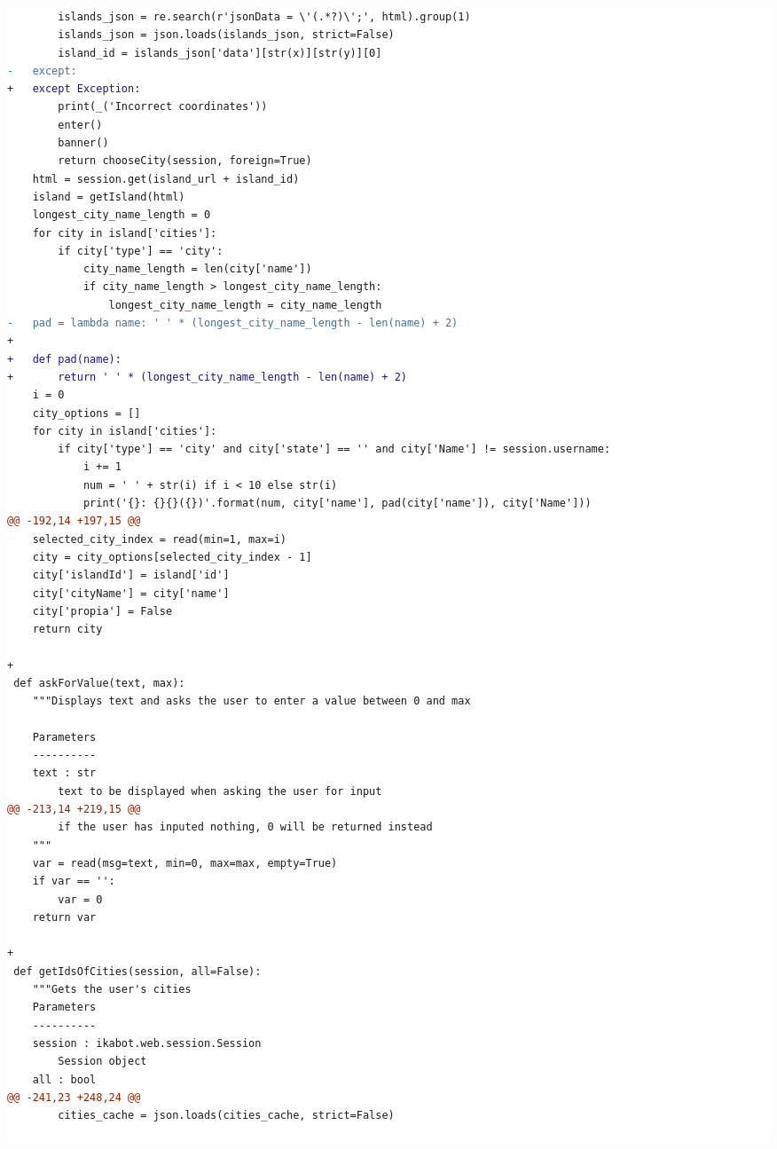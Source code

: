 ```diff
 		islands_json = re.search(r'jsonData = \'(.*?)\';', html).group(1)
 		islands_json = json.loads(islands_json, strict=False)
 		island_id = islands_json['data'][str(x)][str(y)][0]
-	except:
+	except Exception:
 		print(_('Incorrect coordinates'))
 		enter()
 		banner()
 		return chooseCity(session, foreign=True)
 	html = session.get(island_url + island_id)
 	island = getIsland(html)
 	longest_city_name_length = 0
 	for city in island['cities']:
 		if city['type'] == 'city':
 			city_name_length = len(city['name'])
 			if city_name_length > longest_city_name_length:
 				longest_city_name_length = city_name_length
-	pad = lambda name: ' ' * (longest_city_name_length - len(name) + 2)
+
+	def pad(name):
+		return ' ' * (longest_city_name_length - len(name) + 2)
 	i = 0
 	city_options = []
 	for city in island['cities']:
 		if city['type'] == 'city' and city['state'] == '' and city['Name'] != session.username:
 			i += 1
 			num = ' ' + str(i) if i < 10 else str(i)
 			print('{}: {}{}({})'.format(num, city['name'], pad(city['name']), city['Name']))
@@ -192,14 +197,15 @@
 	selected_city_index = read(min=1, max=i)
 	city = city_options[selected_city_index - 1]
 	city['islandId'] = island['id']
 	city['cityName'] = city['name']
 	city['propia'] = False
 	return city
 
+
 def askForValue(text, max):
 	"""Displays text and asks the user to enter a value between 0 and max
 
 	Parameters
 	----------
 	text : str
 		text to be displayed when asking the user for input
@@ -213,14 +219,15 @@
 		if the user has inputed nothing, 0 will be returned instead
 	"""
 	var = read(msg=text, min=0, max=max, empty=True)
 	if var == '':
 		var = 0
 	return var
 
+
 def getIdsOfCities(session, all=False):
 	"""Gets the user's cities
 	Parameters
 	----------
 	session : ikabot.web.session.Session
 		Session object
 	all : bool
@@ -241,23 +248,24 @@
 		cities_cache = json.loads(cities_cache, strict=False)
 
```